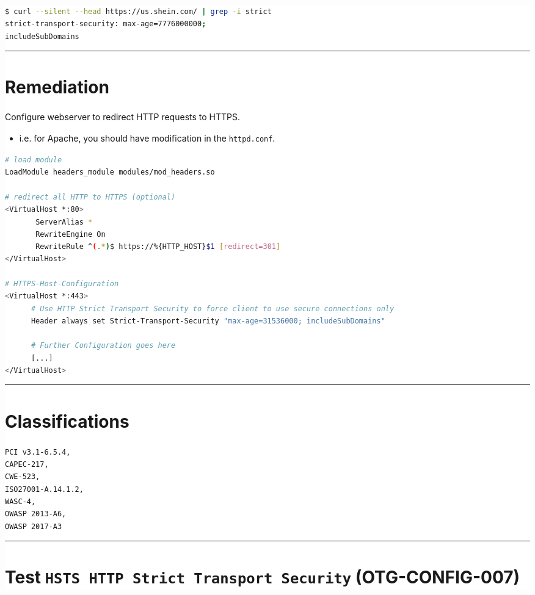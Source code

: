 
```bash
$ curl --silent --head https://us.shein.com/ | grep -i strict
strict-transport-security: max-age=7776000000;
includeSubDomains
```

---

# Remediation 
Configure webserver to redirect HTTP requests to HTTPS.
- i.e. for Apache, you should have modification in the `httpd.conf`.


```bash
# load module
LoadModule headers_module modules/mod_headers.so
 
# redirect all HTTP to HTTPS (optional)
<VirtualHost *:80>
       ServerAlias *
       RewriteEngine On
       RewriteRule ^(.*)$ https://%{HTTP_HOST}$1 [redirect=301]
</VirtualHost>
 
# HTTPS-Host-Configuration
<VirtualHost *:443>
      # Use HTTP Strict Transport Security to force client to use secure connections only
      Header always set Strict-Transport-Security "max-age=31536000; includeSubDomains"
 
      # Further Configuration goes here
      [...]
</VirtualHost>
```

---

# Classifications 
```
PCI v3.1-6.5.4, 
CAPEC-217, 
CWE-523, 
ISO27001-A.14.1.2, 
WASC-4, 
OWASP 2013-A6, 
OWASP 2017-A3
```

---

# Test `HSTS HTTP Strict Transport Security` (OTG-CONFIG-007)
